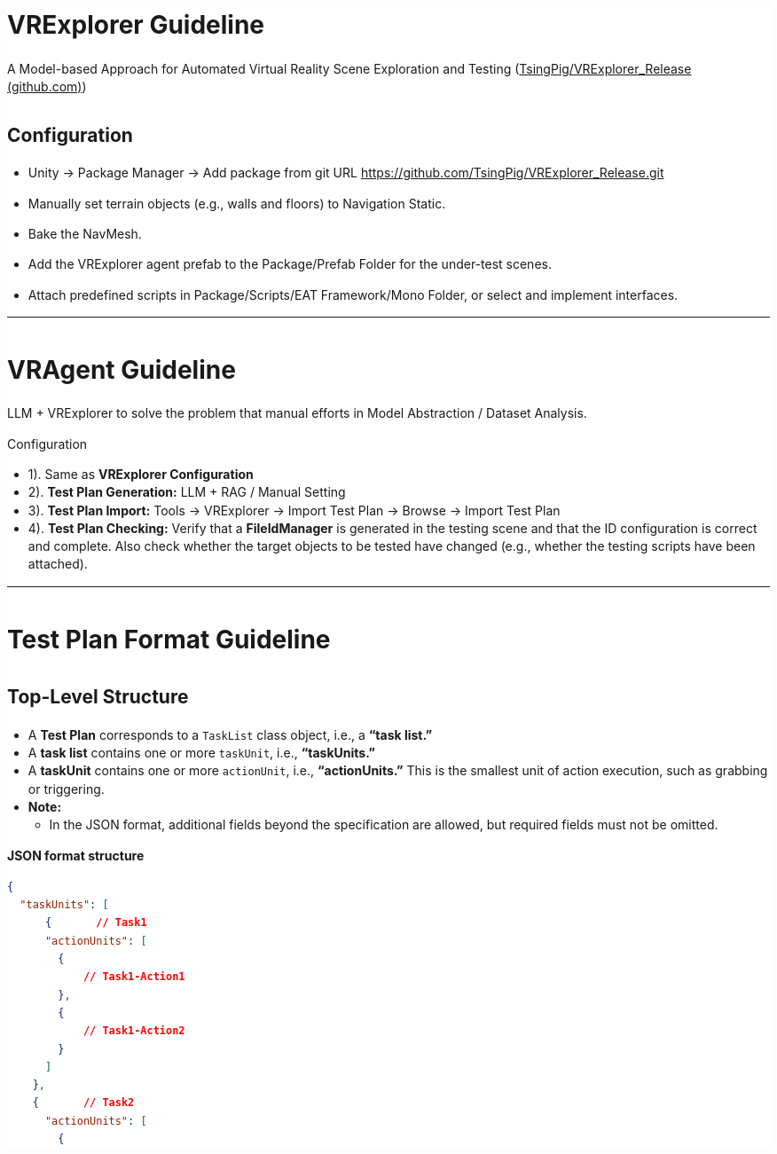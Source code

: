 # VRExplorer Guideline

 A Model-based Approach for Automated Virtual Reality Scene Exploration and Testing ([TsingPig/VRExplorer_Release (github.com)](https://github.com/TsingPig/VRExplorer_Release))

## Configuration

- Unity → Package Manager → Add package from git URL https://github.com/TsingPig/VRExplorer_Release.git

- Manually set terrain objects (e.g., walls and floors) to Navigation Static.
- Bake the NavMesh.
- Add the VRExplorer agent prefab to the Package/Prefab Folder for the under-test scenes.
- Attach predefined scripts in Package/Scripts/EAT Framework/Mono Folder, or select and implement interfaces. 

***

# VRAgent Guideline

LLM + VRExplorer to solve the problem that manual efforts in Model Abstraction / Dataset Analysis.

Configuration

- 1). Same as **VRExplorer Configuration**
- 2). **Test Plan Generation:** LLM + RAG / Manual Setting
- 3). **Test Plan Import:** Tools → VRExplorer → Import Test Plan → Browse → Import Test Plan
- 4). **Test Plan Checking:** Verify that a **FileIdManager** is generated in the testing scene and that the ID configuration is correct and complete. Also check whether the target objects to be tested have changed (e.g., whether the testing scripts have been attached).

***

# Test Plan Format Guideline

## Top-Level Structure

- A **Test Plan** corresponds to a `TaskList` class object, i.e., a **“task list.”**
- A **task list** contains one or more `taskUnit`, i.e., **“taskUnits.”**
- A **taskUnit** contains one or more `actionUnit`, i.e., **“actionUnits.”** This is the smallest unit of action execution, such as grabbing or triggering.
- **Note:**
    - In the JSON format, additional fields beyond the specification are allowed, but required fields must not be omitted.

**JSON format structure**

```json
{
  "taskUnits": [
      { 	  // Task1
      "actionUnits": [
        {
         	// Task1-Action1
        },
        {
			// Task1-Action2
        }
      ]
    },
    {		// Task2
      "actionUnits": [
        {
```